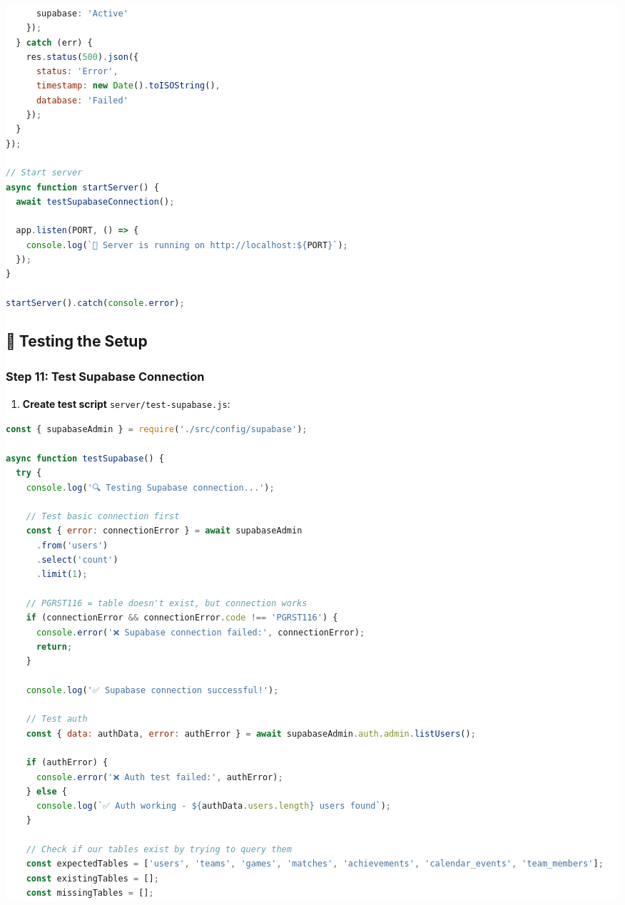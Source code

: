 ```javascript
      supabase: 'Active'
    });
  } catch (err) {
    res.status(500).json({ 
      status: 'Error', 
      timestamp: new Date().toISOString(),
      database: 'Failed'
    });
  }
});

// Start server
async function startServer() {
  await testSupabaseConnection();
  
  app.listen(PORT, () => {
    console.log(`🚀 Server is running on http://localhost:${PORT}`);
  });
}

startServer().catch(console.error);
```

## 🧪 Testing the Setup

### Step 11: Test Supabase Connection

1. **Create test script** `server/test-supabase.js`:
```javascript
const { supabaseAdmin } = require('./src/config/supabase');

async function testSupabase() {
  try {
    console.log('🔍 Testing Supabase connection...');
    
    // Test basic connection first
    const { error: connectionError } = await supabaseAdmin
      .from('users')
      .select('count')
      .limit(1);
    
    // PGRST116 = table doesn't exist, but connection works
    if (connectionError && connectionError.code !== 'PGRST116') {
      console.error('❌ Supabase connection failed:', connectionError);
      return;
    }
    
    console.log('✅ Supabase connection successful!');
    
    // Test auth
    const { data: authData, error: authError } = await supabaseAdmin.auth.admin.listUsers();
    
    if (authError) {
      console.error('❌ Auth test failed:', authError);
    } else {
      console.log(`✅ Auth working - ${authData.users.length} users found`);
    }
    
    // Check if our tables exist by trying to query them
    const expectedTables = ['users', 'teams', 'games', 'matches', 'achievements', 'calendar_events', 'team_members'];
    const existingTables = [];
    const missingTables = [];
```
